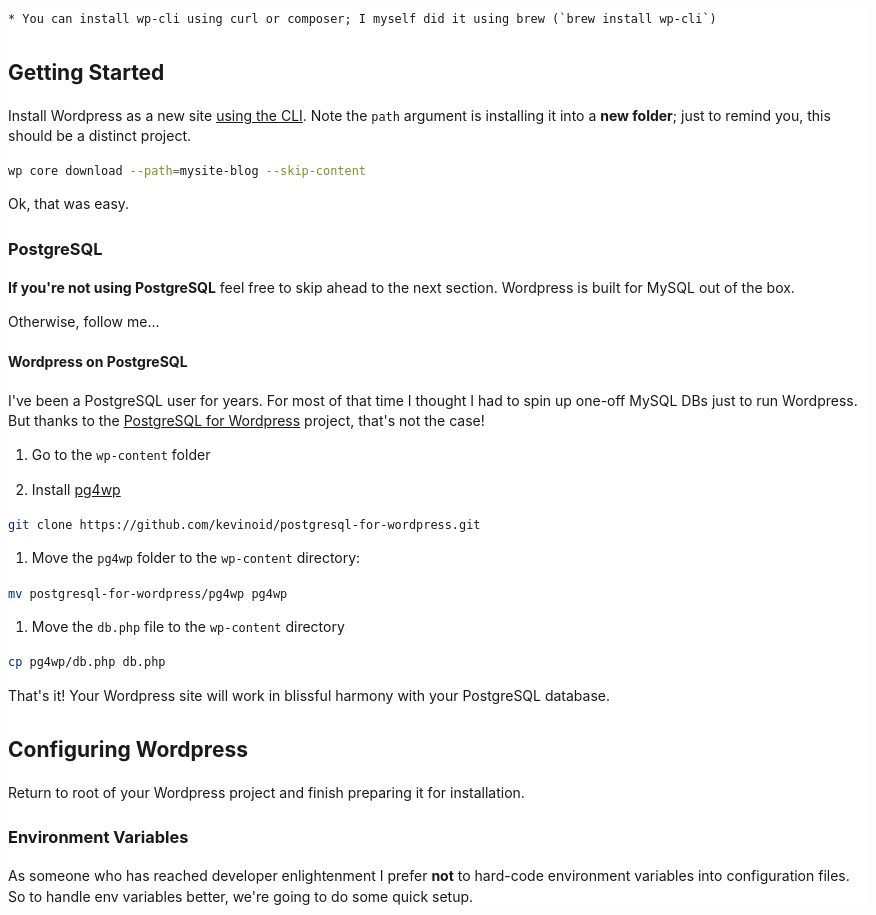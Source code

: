     * You can install wp-cli using curl or composer; I myself did it using brew (`brew install wp-cli`)
        

## Getting Started

Install Wordpress as a new site [using the CLI](https://make.wordpress.org/cli/handbook/how-to/how-to-install/). Note the `path` argument is installing it into a **new folder**; just to remind you, this should be a distinct project.

```bash
wp core download --path=mysite-blog --skip-content
```

Ok, that was easy.

### PostgreSQL

**If you're not using PostgreSQL** feel free to skip ahead to the next section. Wordpress is built for MySQL out of the box.

Otherwise, follow me...

#### Wordpress on PostgreSQL

I've been a PostgreSQL user for years. For most of that time I thought I had to spin up one-off MySQL DBs just to run Wordpress. But thanks to the [PostgreSQL for Wordpress](https://github.com/PostgreSQL-For-Wordpress/postgresql-for-wordpress) project, that's not the case!

1. Go to the `wp-content` folder
    
2. Install [pg4wp](https://github.com/PostgreSQL-For-Wordpress/postgresql-for-wordpress)
    

```bash
git clone https://github.com/kevinoid/postgresql-for-wordpress.git
```

1. Move the `pg4wp` folder to the `wp-content` directory:
    

```bash
mv postgresql-for-wordpress/pg4wp pg4wp
```

1. Move the `db.php` file to the `wp-content` directory
    

```bash
cp pg4wp/db.php db.php
```

That's it! Your Wordpress site will work in blissful harmony with your PostgreSQL database.

## Configuring Wordpress

Return to root of your Wordpress project and finish preparing it for installation.

### Environment Variables

As someone who has reached developer enlightenment I prefer **not** to hard-code environment variables into configuration files. So to handle env variables better, we're going to do some quick setup.
